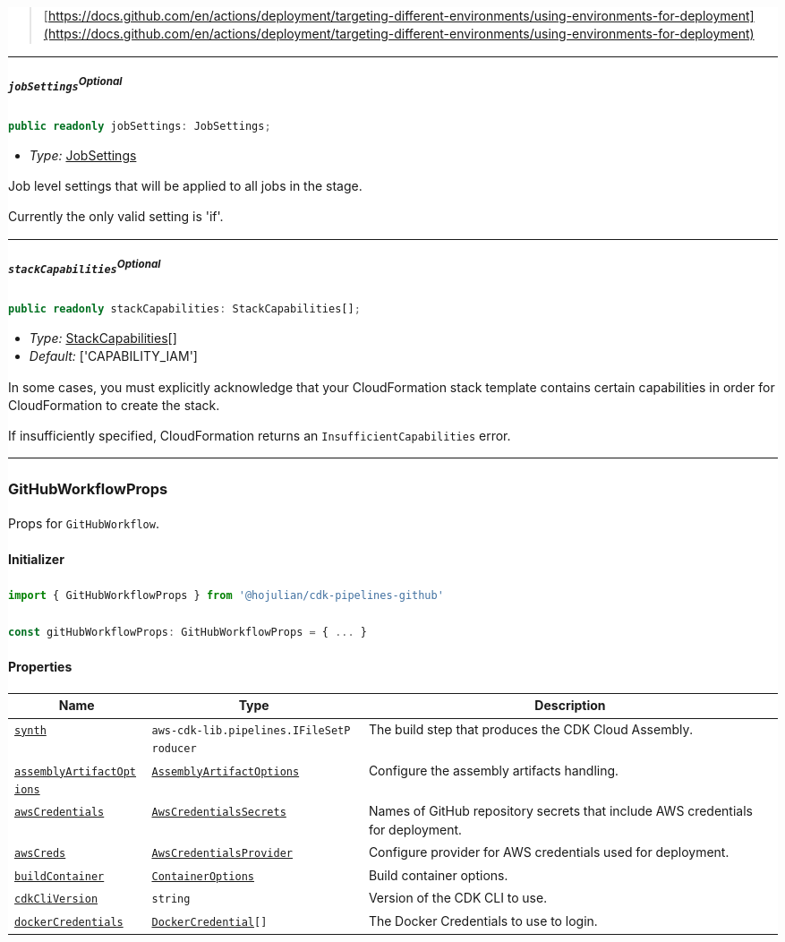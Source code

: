 > [https://docs.github.com/en/actions/deployment/targeting-different-environments/using-environments-for-deployment](https://docs.github.com/en/actions/deployment/targeting-different-environments/using-environments-for-deployment)

---

##### `jobSettings`<sup>Optional</sup> <a name="jobSettings" id="@hojulian/cdk-pipelines-github.GitHubStageProps.property.jobSettings"></a>

```typescript
public readonly jobSettings: JobSettings;
```

- *Type:* <a href="#@hojulian/cdk-pipelines-github.JobSettings">JobSettings</a>

Job level settings that will be applied to all jobs in the stage.

Currently the only valid setting is 'if'.

---

##### `stackCapabilities`<sup>Optional</sup> <a name="stackCapabilities" id="@hojulian/cdk-pipelines-github.GitHubStageProps.property.stackCapabilities"></a>

```typescript
public readonly stackCapabilities: StackCapabilities[];
```

- *Type:* <a href="#@hojulian/cdk-pipelines-github.StackCapabilities">StackCapabilities</a>[]
- *Default:* ['CAPABILITY_IAM']

In some cases, you must explicitly acknowledge that your CloudFormation stack template contains certain capabilities in order for CloudFormation to create the stack.

If insufficiently specified, CloudFormation returns an `InsufficientCapabilities`
error.

---

### GitHubWorkflowProps <a name="GitHubWorkflowProps" id="@hojulian/cdk-pipelines-github.GitHubWorkflowProps"></a>

Props for `GitHubWorkflow`.

#### Initializer <a name="Initializer" id="@hojulian/cdk-pipelines-github.GitHubWorkflowProps.Initializer"></a>

```typescript
import { GitHubWorkflowProps } from '@hojulian/cdk-pipelines-github'

const gitHubWorkflowProps: GitHubWorkflowProps = { ... }
```

#### Properties <a name="Properties" id="Properties"></a>

| **Name** | **Type** | **Description** |
| --- | --- | --- |
| <code><a href="#@hojulian/cdk-pipelines-github.GitHubWorkflowProps.property.synth">synth</a></code> | <code>aws-cdk-lib.pipelines.IFileSetProducer</code> | The build step that produces the CDK Cloud Assembly. |
| <code><a href="#@hojulian/cdk-pipelines-github.GitHubWorkflowProps.property.assemblyArtifactOptions">assemblyArtifactOptions</a></code> | <code><a href="#@hojulian/cdk-pipelines-github.AssemblyArtifactOptions">AssemblyArtifactOptions</a></code> | Configure the assembly artifacts handling. |
| <code><a href="#@hojulian/cdk-pipelines-github.GitHubWorkflowProps.property.awsCredentials">awsCredentials</a></code> | <code><a href="#@hojulian/cdk-pipelines-github.AwsCredentialsSecrets">AwsCredentialsSecrets</a></code> | Names of GitHub repository secrets that include AWS credentials for deployment. |
| <code><a href="#@hojulian/cdk-pipelines-github.GitHubWorkflowProps.property.awsCreds">awsCreds</a></code> | <code><a href="#@hojulian/cdk-pipelines-github.AwsCredentialsProvider">AwsCredentialsProvider</a></code> | Configure provider for AWS credentials used for deployment. |
| <code><a href="#@hojulian/cdk-pipelines-github.GitHubWorkflowProps.property.buildContainer">buildContainer</a></code> | <code><a href="#@hojulian/cdk-pipelines-github.ContainerOptions">ContainerOptions</a></code> | Build container options. |
| <code><a href="#@hojulian/cdk-pipelines-github.GitHubWorkflowProps.property.cdkCliVersion">cdkCliVersion</a></code> | <code>string</code> | Version of the CDK CLI to use. |
| <code><a href="#@hojulian/cdk-pipelines-github.GitHubWorkflowProps.property.dockerCredentials">dockerCredentials</a></code> | <code><a href="#@hojulian/cdk-pipelines-github.DockerCredential">DockerCredential</a>[]</code> | The Docker Credentials to use to login. |
